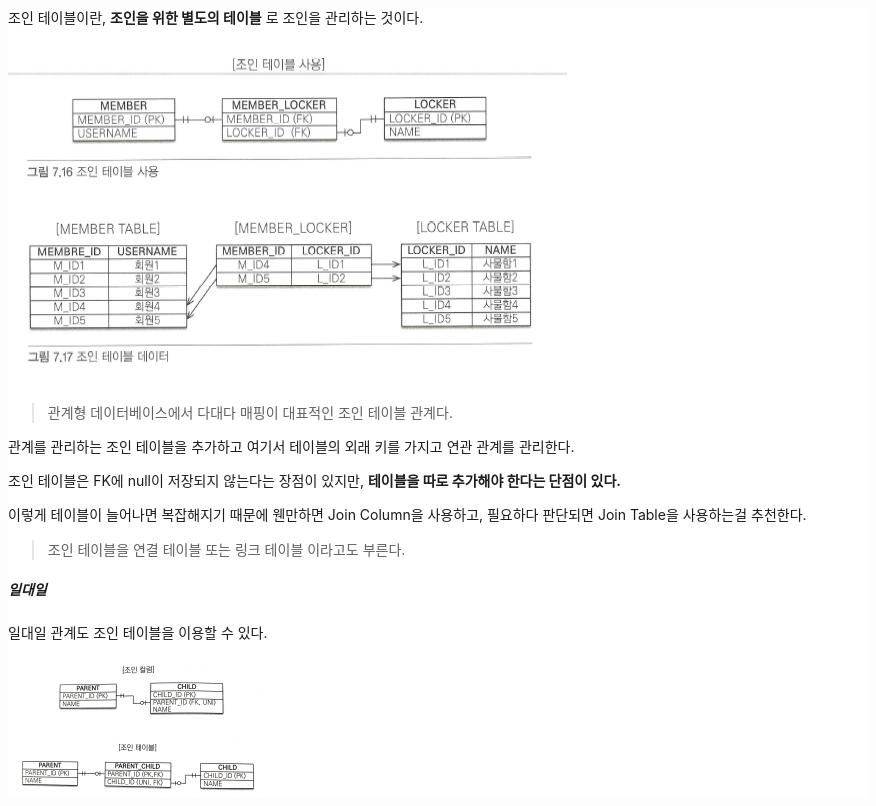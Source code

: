조인 테이블이란, **조인을 위한 별도의 테이블** 로 조인을 관리하는 것이다.

![join_table](images/join_table.jpg)

> 관계형 데이터베이스에서 다대다 매핑이 대표적인 조인 테이블 관계다.

관계를 관리하는 조인 테이블을 추가하고 여기서 테이블의 외래 키를 가지고 연관 관계를 관리한다.

조인 테이블은 FK에 null이 저장되지 않는다는 장점이 있지만, **테이블을 따로 추가해야 한다는 단점이 있다.**

이렇게 테이블이 늘어나면 복잡해지기 때문에 웬만하면 Join Column을 사용하고, 필요하다 판단되면 Join Table을 사용하는걸 추천한다.

> 조인 테이블을 연결 테이블 또는 링크 테이블 이라고도 부른다.

##### 일대일

일대일 관계도 조인 테이블을 이용할 수 있다.

<img src="images/onetoone_table.jpg" alt="onetoone_table" style="zoom: 25%;" />
